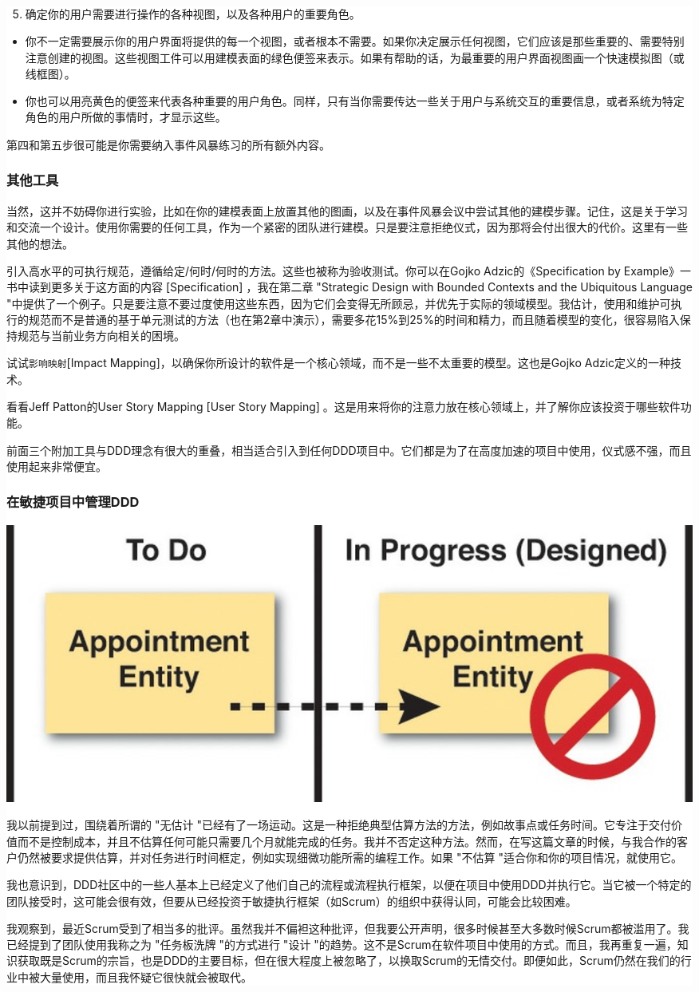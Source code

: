 5. 确定你的用户需要进行操作的各种视图，以及各种用户的重要角色。 

- 你不一定需要展示你的用户界面将提供的每一个视图，或者根本不需要。如果你决定展示任何视图，它们应该是那些重要的、需要特别注意创建的视图。这些视图工件可以用建模表面的绿色便签来表示。如果有帮助的话，为最重要的用户界面视图画一个快速模拟图（或线框图）。 

- 你也可以用亮黄色的便签来代表各种重要的用户角色。同样，只有当你需要传达一些关于用户与系统交互的重要信息，或者系统为特定角色的用户所做的事情时，才显示这些。 

第四和第五步很可能是你需要纳入事件风暴练习的所有额外内容。 

### 其他工具 

当然，这并不妨碍你进行实验，比如在你的建模表面上放置其他的图画，以及在事件风暴会议中尝试其他的建模步骤。记住，这是关于学习和交流一个设计。使用你需要的任何工具，作为一个紧密的团队进行建模。只是要注意拒绝仪式，因为那将会付出很大的代价。这里有一些其他的想法。 

引入高水平的可执行规范，遵循给定/何时/何时的方法。这些也被称为验收测试。你可以在Gojko Adzic的《Specification by Example》一书中读到更多关于这方面的内容 \[Specification\] ，我在第二章 "Strategic Design with Bounded Contexts and the Ubiquitous Language "中提供了一个例子。只是要注意不要过度使用这些东西，因为它们会变得无所顾忌，并优先于实际的领域模型。我估计，使用和维护可执行的规范而不是普通的基于单元测试的方法（也在第2章中演示），需要多花15%到25%的时间和精力，而且随着模型的变化，很容易陷入保持规范与当前业务方向相关的困境。

试试`影响映射`\[Impact Mapping\]，以确保你所设计的软件是一个核心领域，而不是一些不太重要的模型。这也是Gojko Adzic定义的一种技术。

看看Jeff Patton的User Story Mapping \[User Story Mapping\] 。这是用来将你的注意力放在核心领域上，并了解你应该投资于哪些软件功能。

前面三个附加工具与DDD理念有很大的重叠，相当适合引入到任何DDD项目中。它们都是为了在高度加速的项目中使用，仪式感不强，而且使用起来非常便宜。 

### 在敏捷项目中管理DDD 
![picture 36](images/2b405dd792ec2f7745fa017c0830b53bbb33dd7c2ac05b1ce3ebcc7b30bbf528.png)  

我以前提到过，围绕着所谓的 "无估计 "已经有了一场运动。这是一种拒绝典型估算方法的方法，例如故事点或任务时间。它专注于交付价值而不是控制成本，并且不估算任何可能只需要几个月就能完成的任务。我并不否定这种方法。然而，在写这篇文章的时候，与我合作的客户仍然被要求提供估算，并对任务进行时间框定，例如实现细微功能所需的编程工作。如果 "不估算 "适合你和你的项目情况，就使用它。 

我也意识到，DDD社区中的一些人基本上已经定义了他们自己的流程或流程执行框架，以便在项目中使用DDD并执行它。当它被一个特定的团队接受时，这可能会很有效，但要从已经投资于敏捷执行框架（如Scrum）的组织中获得认同，可能会比较困难。 

我观察到，最近Scrum受到了相当多的批评。虽然我并不偏袒这种批评，但我要公开声明，很多时候甚至大多数时候Scrum都被滥用了。我已经提到了团队使用我称之为 "任务板洗牌 "的方式进行 "设计 "的趋势。这不是Scrum在软件项目中使用的方式。而且，我再重复一遍，知识获取既是Scrum的宗旨，也是DDD的主要目标，但在很大程度上被忽略了，以换取Scrum的无情交付。即便如此，Scrum仍然在我们的行业中被大量使用，而且我怀疑它很快就会被取代。 
